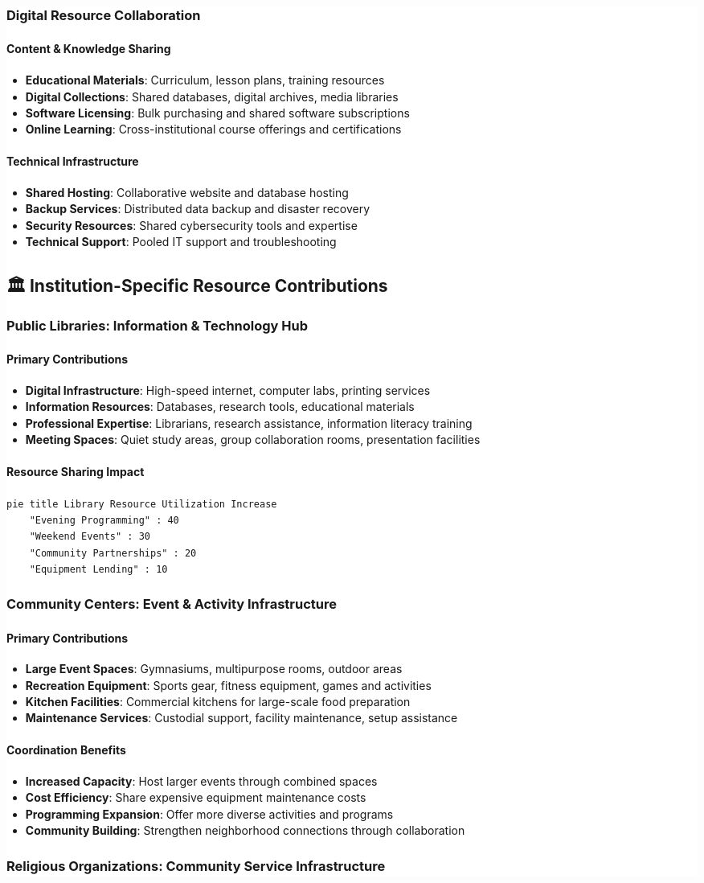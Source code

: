 ### Digital Resource Collaboration

#### Content & Knowledge Sharing
- **Educational Materials**: Curriculum, lesson plans, training resources
- **Digital Collections**: Shared databases, digital archives, media libraries
- **Software Licensing**: Bulk purchasing and shared software subscriptions
- **Online Learning**: Cross-institutional course offerings and certifications

#### Technical Infrastructure
- **Shared Hosting**: Collaborative website and database hosting
- **Backup Services**: Distributed data backup and disaster recovery
- **Security Resources**: Shared cybersecurity tools and expertise
- **Technical Support**: Pooled IT support and troubleshooting

## 🏛️ Institution-Specific Resource Contributions

### Public Libraries: Information & Technology Hub

#### Primary Contributions
- **Digital Infrastructure**: High-speed internet, computer labs, printing services
- **Information Resources**: Databases, research tools, educational materials
- **Professional Expertise**: Librarians, research assistance, information literacy training
- **Meeting Spaces**: Quiet study areas, group collaboration rooms, presentation facilities

#### Resource Sharing Impact
```mermaid
pie title Library Resource Utilization Increase
    "Evening Programming" : 40
    "Weekend Events" : 30
    "Community Partnerships" : 20
    "Equipment Lending" : 10
```

### Community Centers: Event & Activity Infrastructure

#### Primary Contributions
- **Large Event Spaces**: Gymnasiums, multipurpose rooms, outdoor areas
- **Recreation Equipment**: Sports gear, fitness equipment, games and activities
- **Kitchen Facilities**: Commercial kitchens for large-scale food preparation
- **Maintenance Services**: Custodial support, facility maintenance, setup assistance

#### Coordination Benefits
- **Increased Capacity**: Host larger events through combined spaces
- **Cost Efficiency**: Share expensive equipment maintenance costs
- **Programming Expansion**: Offer more diverse activities and programs
- **Community Building**: Strengthen neighborhood connections through collaboration

### Religious Organizations: Community Service Infrastructure
